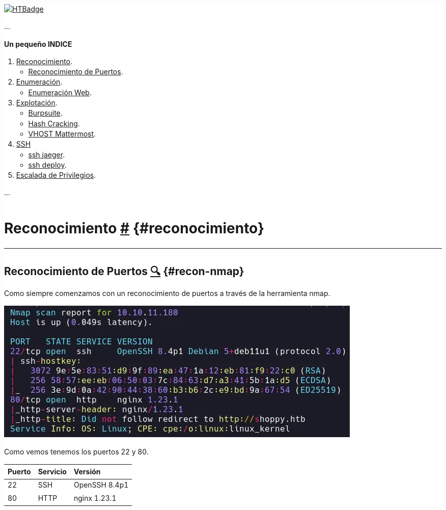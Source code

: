[![HTBadge](https://www.hackthebox.eu/badge/image/533771)](https://www.hackthebox.com/home/users/profile/533771)


...


**Un pequeño INDICE**

1. [Reconocimiento](#reconocimiento).
    * [Reconocimiento de Puertos](#recon-nmap).
2. [Enumeración](#enumeración).
    * [Enumeración Web](#enum-web).
3. [Explotación](#explotacion).    
    * [Burpsuite](#burpsuite).
    * [Hash Cracking](#cracking).
    * [VHOST Mattermost](#vhost).
4. [SSH](#ssh)
    * [ssh jaeger](#jaeger).
    * [ssh deploy](#deploy).
5. [Escalada de Privilegios](#privesc). 
 
...

# Reconocimiento [#](reconocimiento) {#reconocimiento}

***

## Reconocimiento de Puertos [🔍](#recon-nmap) {#recon-nmap}

Como siempre comenzamos con un reconocimiento de puertos a través de la herramienta nmap.

![](/assets/images/HTB/Shoppy-HackTheBox/nmap.webp)

Como vemos tenemos los puertos 22 y 80.

| Puerto | Servicio | Versión |
| :----- | :------- | :------ |
| 22     | SSH      | OpenSSH 8.4p1 |
| 80     | HTTP     | nginx 1.23.1 |
